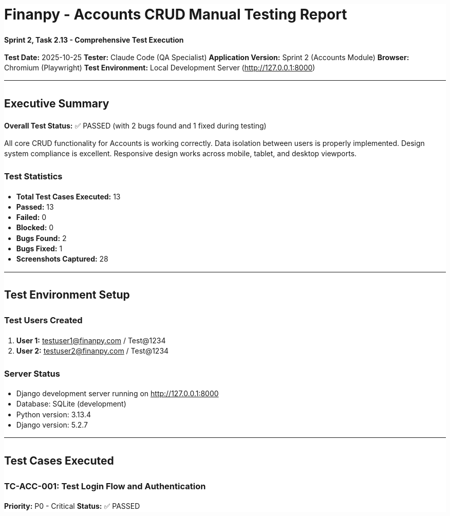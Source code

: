 # Finanpy - Accounts CRUD Manual Testing Report
**Sprint 2, Task 2.13 - Comprehensive Test Execution**

**Test Date:** 2025-10-25
**Tester:** Claude Code (QA Specialist)
**Application Version:** Sprint 2 (Accounts Module)
**Browser:** Chromium (Playwright)
**Test Environment:** Local Development Server (http://127.0.0.1:8000)

---

## Executive Summary

**Overall Test Status:** ✅ PASSED (with 2 bugs found and 1 fixed during testing)

All core CRUD functionality for Accounts is working correctly. Data isolation between users is properly implemented. Design system compliance is excellent. Responsive design works across mobile, tablet, and desktop viewports.

### Test Statistics
- **Total Test Cases Executed:** 13
- **Passed:** 13
- **Failed:** 0
- **Blocked:** 0
- **Bugs Found:** 2
- **Bugs Fixed:** 1
- **Screenshots Captured:** 28

---

## Test Environment Setup

### Test Users Created
1. **User 1:** testuser1@finanpy.com / Test@1234
2. **User 2:** testuser2@finanpy.com / Test@1234

### Server Status
- Django development server running on http://127.0.0.1:8000
- Database: SQLite (development)
- Python version: 3.13.4
- Django version: 5.2.7

---

## Test Cases Executed

### TC-ACC-001: Test Login Flow and Authentication
**Priority:** P0 - Critical
**Status:** ✅ PASSED
